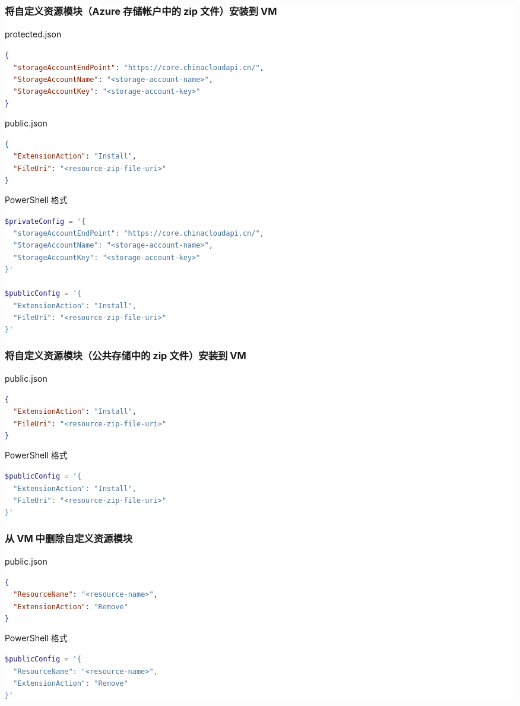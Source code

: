 ### <a name="install-a-custom-resource-module-a-zip-file-in-an-azure-storage-account-to-the-vm"></a>将自定义资源模块（Azure 存储帐户中的 zip 文件）安装到 VM
protected.json
```json
{
  "storageAccountEndPoint": "https://core.chinacloudapi.cn/",
  "StorageAccountName": "<storage-account-name>",
  "StorageAccountKey": "<storage-account-key>"
}
```
public.json
```json
{
  "ExtensionAction": "Install",
  "FileUri": "<resource-zip-file-uri>"
}
```

PowerShell 格式
```powershell
$privateConfig = '{
  "storageAccountEndPoint": "https://core.chinacloudapi.cn/",
  "StorageAccountName": "<storage-account-name>",
  "StorageAccountKey": "<storage-account-key>"
}'

$publicConfig = '{
  "ExtensionAction": "Install",
  "FileUri": "<resource-zip-file-uri>"
}'
```

### <a name="install-a-custom-resource-module-a-zip-file-in-public-storage-to-the-vm"></a>将自定义资源模块（公共存储中的 zip 文件）安装到 VM
public.json
```json
{
  "ExtensionAction": "Install",
  "FileUri": "<resource-zip-file-uri>"
}
```
PowerShell 格式
```powershell
$publicConfig = '{
  "ExtensionAction": "Install",
  "FileUri": "<resource-zip-file-uri>"
}'
```

### <a name="remove-a-custom-resource-module-from-the-vm"></a>从 VM 中删除自定义资源模块
public.json
```json
{
  "ResourceName": "<resource-name>",
  "ExtensionAction": "Remove"
}
```
PowerShell 格式
```powershell
$publicConfig = '{
  "ResourceName": "<resource-name>",
  "ExtensionAction": "Remove"
}'
```